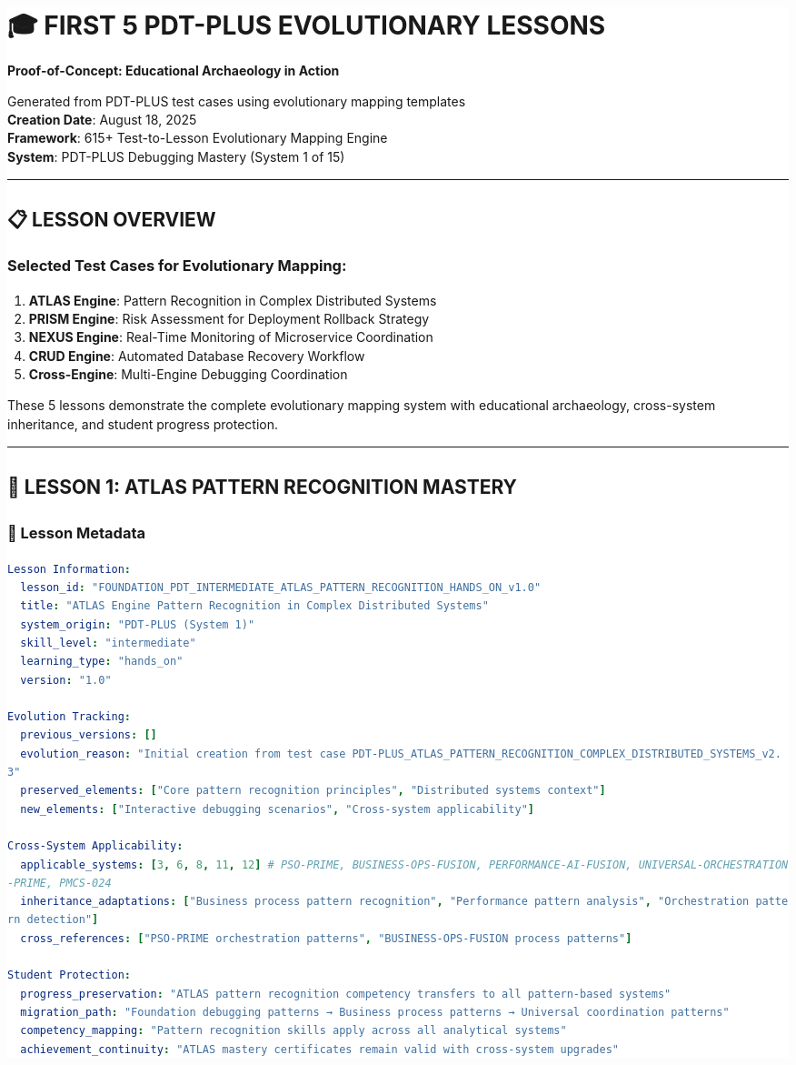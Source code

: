 

# 🎓 **FIRST 5 PDT-PLUS EVOLUTIONARY LESSONS**
**Proof-of-Concept: Educational Archaeology in Action**

Generated from PDT-PLUS test cases using evolutionary mapping templates  
**Creation Date**: August 18, 2025  
**Framework**: 615+ Test-to-Lesson Evolutionary Mapping Engine  
**System**: PDT-PLUS Debugging Mastery (System 1 of 15)  

---

## 📋 **LESSON OVERVIEW**

### **Selected Test Cases for Evolutionary Mapping:**
1. **ATLAS Engine**: Pattern Recognition in Complex Distributed Systems
2. **PRISM Engine**: Risk Assessment for Deployment Rollback Strategy  
3. **NEXUS Engine**: Real-Time Monitoring of Microservice Coordination
4. **CRUD Engine**: Automated Database Recovery Workflow
5. **Cross-Engine**: Multi-Engine Debugging Coordination

These 5 lessons demonstrate the complete evolutionary mapping system with educational archaeology, cross-system inheritance, and student progress protection.

---

## 🔄 **LESSON 1: ATLAS PATTERN RECOGNITION MASTERY**

### **📝 Lesson Metadata**
```yaml
Lesson Information:
  lesson_id: "FOUNDATION_PDT_INTERMEDIATE_ATLAS_PATTERN_RECOGNITION_HANDS_ON_v1.0"
  title: "ATLAS Engine Pattern Recognition in Complex Distributed Systems"
  system_origin: "PDT-PLUS (System 1)"
  skill_level: "intermediate"
  learning_type: "hands_on"
  version: "1.0"
  
Evolution Tracking:
  previous_versions: []
  evolution_reason: "Initial creation from test case PDT-PLUS_ATLAS_PATTERN_RECOGNITION_COMPLEX_DISTRIBUTED_SYSTEMS_v2.3"
  preserved_elements: ["Core pattern recognition principles", "Distributed systems context"]
  new_elements: ["Interactive debugging scenarios", "Cross-system applicability"]
  
Cross-System Applicability:
  applicable_systems: [3, 6, 8, 11, 12] # PSO-PRIME, BUSINESS-OPS-FUSION, PERFORMANCE-AI-FUSION, UNIVERSAL-ORCHESTRATION-PRIME, PMCS-024
  inheritance_adaptations: ["Business process pattern recognition", "Performance pattern analysis", "Orchestration pattern detection"]
  cross_references: ["PSO-PRIME orchestration patterns", "BUSINESS-OPS-FUSION process patterns"]
  
Student Protection:
  progress_preservation: "ATLAS pattern recognition competency transfers to all pattern-based systems"
  migration_path: "Foundation debugging patterns → Business process patterns → Universal coordination patterns"
  competency_mapping: "Pattern recognition skills apply across all analytical systems"
  achievement_continuity: "ATLAS mastery certificates remain valid with cross-system upgrades"
```
